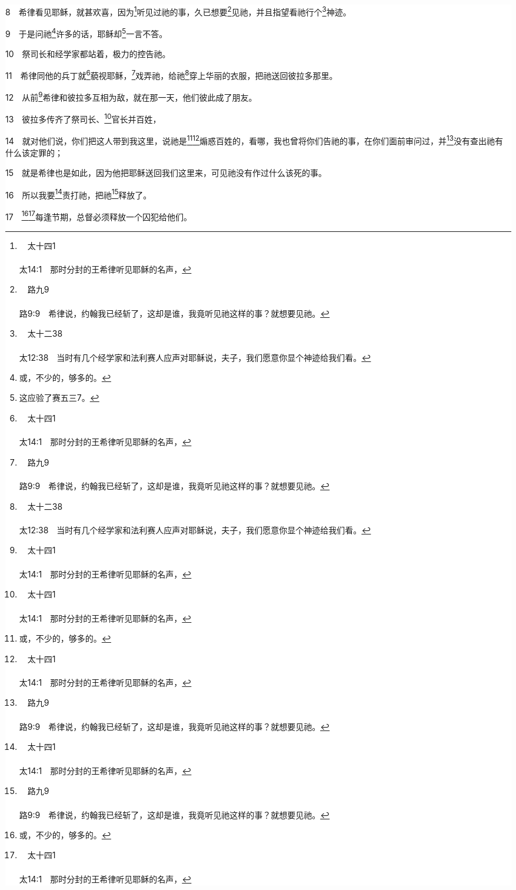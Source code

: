 8　希律看见耶稣，就甚欢喜，因为[^a]听见过祂的事，久已想要[^b]见祂，并且指望看祂行个[^c]神迹。

[^a]:　太十四1<br><br>太14:1　那时分封的王希律听见耶稣的名声，

[^b]:　路九9<br><br>路9:9　希律说，约翰我已经斩了，这却是谁，我竟听见祂这样的事？就想要见祂。

[^c]:　太十二38<br><br>太12:38　当时有几个经学家和法利赛人应声对耶稣说，夫子，我们愿意你显个神迹给我们看。

9　于是问祂[^1]许多的话，耶稣却[^2]一言不答。

[^1]:或，不少的，够多的。

[^2]:这应验了赛五三7。

10　祭司长和经学家都站着，极力的控告祂。

11　希律同他的兵丁就[^a]藐视耶稣，[^b]戏弄祂，给祂[^c]穿上华丽的衣服，把祂送回彼拉多那里。

[^a]:　赛五三3；可九12<br><br>赛53:3　祂被藐视，被人厌弃，多受痛苦，常经忧患；祂被藐视，好像被人掩面不看的一样；我们也不尊重祂。<br><br>可9:12　耶稣说，以利亚固然要先来复兴万事。怎么经上又记着，人子要受许多的苦，且被人视为无有？

[^b]:　路十八32；二三36<br><br>路18:32　祂将要被交给外邦人，受戏弄，受凌辱，受吐唾，<br><br>路23:36　兵丁也戏弄祂，上前拿醋送给祂喝，说，

[^c]:　太二七28；可十五17<br><br>太27:28　他们剥了祂的衣服，给祂穿上一件朱红色袍子，<br><br>可15:17　他们给祂穿上紫袍，又把编成的荆棘冠冕给祂戴上，

12　从前[^a]希律和彼拉多互相为敌，就在那一天，他们彼此成了朋友。

[^a]:　徒四27<br><br>徒4:27　希律和本丢彼拉多，同外邦人和以色列民，果真在这城里聚集，要抵挡你所膏的圣仆耶稣，

13　彼拉多传齐了祭司长、[^a]官长并百姓，

[^a]:　路二三35；二四20<br><br>路23:35　百姓站着观看，官长也嗤笑着说，祂救了别人，祂若是神的基督，是那蒙拣选的，就让祂救自己吧！<br><br>路24:20　祭司长和我们的官长，竟把祂解去定了死罪，钉祂十字架。

14　就对他们说，你们把这人带到我这里，说祂是[^1][^a]煽惑百姓的，看哪，我也曾将你们告祂的事，在你们面前审问过，并[^b]没有查出祂有什么该定罪的；

[^1]:含示使百姓偏离对国家和宗教的忠贞。

[^a]:　路二三2<br><br>路23:2　就控告祂说，我们查出这人煽惑我们的人民，禁止纳税给该撒，且说自己是基督，是王。

[^b]:　路二三4<br><br>路23:4　彼拉多对祭司长和群众说，我查不出这人有什么该定罪的。

15　就是希律也是如此，因为他把耶稣送回我们这里来，可见祂没有作过什么该死的事。

16　所以我要[^a]责打祂，把祂[^b]释放了。

[^a]:　路二三22<br><br>路23:22　彼拉多第三次对他们说，为什么？这人作了什么恶事？我并没有查出祂有什么该定死罪的，所以我要责打祂，把祂释放了。

[^b]:　徒三13<br><br>徒3:13　亚伯拉罕、以撒、雅各的神，就是我们列祖的神，已经荣耀了祂的仆人耶稣。这位耶稣，你们曾把祂交付彼拉多，彼拉多定意要释放祂，你们竟在彼拉多面前弃绝了祂。

17　[^1][^a]每逢节期，总督必须释放一个囚犯给他们。

[^1]:有些古卷无本节。

[^a]:　17～25：太二七15～26；可十五6～15；约十八39～40<br><br>太27:15　每逢节期，总督照例把群众所要的一个囚犯，释放给他们。<br><br>太27:16　当时，有一个出名的囚犯，名叫巴拉巴。<br><br>太27:17　众人聚集的时候，彼拉多就对他们说，你们要我释放哪一个给你们？巴拉巴，还是称为基督的耶稣？<br><br>太27:18　他原知道他们是因嫉妒才把耶稣解了来。<br><br>太27:19　彼拉多正坐在审判台上的时候，他的夫人打发人到他那里说，这义人的事，你一点也不可管，因为我今天在梦中，因祂受了许多苦。<br><br>太27:20　但祭司长和长老挑唆群众，要求释放巴拉巴，除灭耶稣。<br><br>太27:21　总督对他们说，两个当中，你们要我释放哪一个给你们？他们说，巴拉巴。<br><br>太27:22　彼拉多对他们说，那么，那称为基督的耶稣，我怎么办祂？众人都说，钉祂十字架！<br><br>太27:23　总督说，为什么？祂作了什么恶事？他们却更加喊叫说，钉祂十字架！<br><br>太27:24　彼拉多见无济于事，反要生乱，就拿水在群众面前洗手，说，流这人的血，罪不在我，你们自己看着办吧。<br><br>太27:25　众百姓回答说，祂的血归到我们，和我们的子孙身上。<br><br>太27:26　于是彼拉多释放巴拉巴给他们，却把耶稣鞭打了，交给人钉十字架。<br><br>可15:6　每逢节期，总督惯常把群众所求的一个囚犯，释放给他们。<br><br>可15:7　有一个人名叫巴拉巴，和作乱的人一同囚禁；他们作乱的时候，曾杀过人。<br><br>可15:8　群众上去，求总督照常给他们办。<br><br>可15:9　彼拉多回答他们说，你们要我释放犹太人的王给你们吗？<br><br>可15:10　他原知道祭司长是因嫉妒才把耶稣解了来。<br><br>可15:11　只是祭司长挑唆群众，宁可要他释放巴拉巴给他们。<br><br>可15:12　彼拉多又回答他们说，那么，你们所称为犹太人的王，你们要我怎么办祂？<br><br>可15:13　他们又喊着说，钉祂十字架！<br><br>可15:14　彼拉多对他们说，为什么？祂作了什么恶事？他们却更加喊叫：钉祂十字架！<br><br>可15:15　彼拉多想要叫群众满意，就释放巴拉巴给他们，将耶稣鞭打了，交给人钉十字架。<br><br>约18:39　但你们有个规矩，在逾越节要我给你们释放一个人。你们要我给你们释放犹太人的王吗？<br><br>约18:40　他们又喊着说，不要这人，要巴拉巴。这巴拉巴是个强盗。
